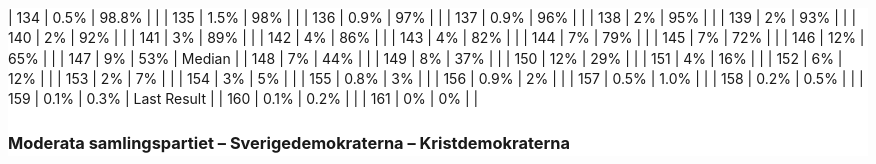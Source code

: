 | 134 | 0.5% | 98.8% |  |
| 135 | 1.5% | 98% |  |
| 136 | 0.9% | 97% |  |
| 137 | 0.9% | 96% |  |
| 138 | 2% | 95% |  |
| 139 | 2% | 93% |  |
| 140 | 2% | 92% |  |
| 141 | 3% | 89% |  |
| 142 | 4% | 86% |  |
| 143 | 4% | 82% |  |
| 144 | 7% | 79% |  |
| 145 | 7% | 72% |  |
| 146 | 12% | 65% |  |
| 147 | 9% | 53% | Median |
| 148 | 7% | 44% |  |
| 149 | 8% | 37% |  |
| 150 | 12% | 29% |  |
| 151 | 4% | 16% |  |
| 152 | 6% | 12% |  |
| 153 | 2% | 7% |  |
| 154 | 3% | 5% |  |
| 155 | 0.8% | 3% |  |
| 156 | 0.9% | 2% |  |
| 157 | 0.5% | 1.0% |  |
| 158 | 0.2% | 0.5% |  |
| 159 | 0.1% | 0.3% | Last Result |
| 160 | 0.1% | 0.2% |  |
| 161 | 0% | 0% |  |

### Moderata samlingspartiet – Sverigedemokraterna – Kristdemokraterna
